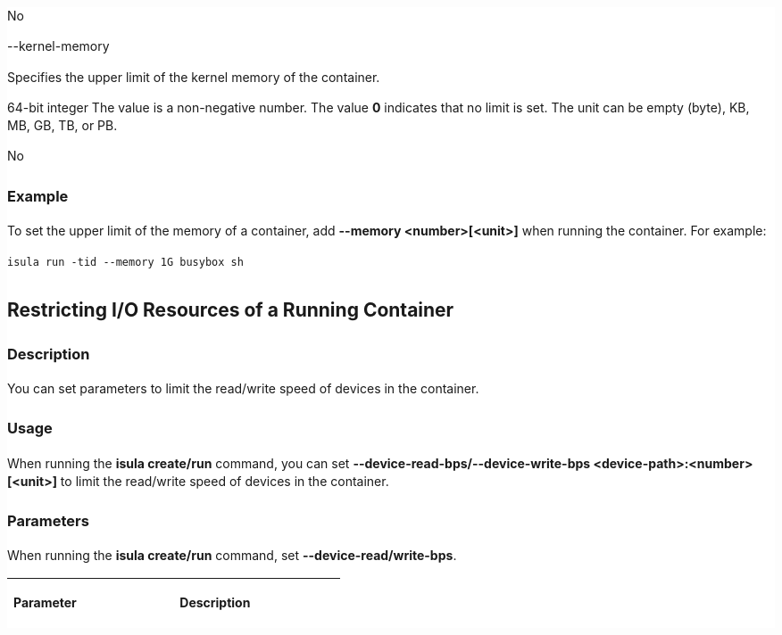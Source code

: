 <td class="cellrowborder" valign="top" width="25%" headers="mcps1.1.5.1.4 "><p id="en-us_topic_0183293569_p752965651119"><a name="en-us_topic_0183293569_p752965651119"></a><a name="en-us_topic_0183293569_p752965651119"></a>No</p>
</td>
</tr>
<tr id="en-us_topic_0183293569_row491412141020"><td class="cellrowborder" valign="top" width="25%" headers="mcps1.1.5.1.1 "><p id="en-us_topic_0183293569_p4914218105"><a name="en-us_topic_0183293569_p4914218105"></a><a name="en-us_topic_0183293569_p4914218105"></a>--kernel-memory</p>
</td>
<td class="cellrowborder" valign="top" width="25%" headers="mcps1.1.5.1.2 "><p id="en-us_topic_0183293569_p1691451161015"><a name="en-us_topic_0183293569_p1691451161015"></a><a name="en-us_topic_0183293569_p1691451161015"></a>Specifies the upper limit of the kernel memory of the container.</p>
</td>
<td class="cellrowborder" valign="top" width="25%" headers="mcps1.1.5.1.3 "><p id="en-us_topic_0183293569_p2047135781116"><a name="en-us_topic_0183293569_p2047135781116"></a><a name="en-us_topic_0183293569_p2047135781116"></a>64-bit integer The value is a non-negative number. The value <strong id="en-us_topic_0183293569_b641211974115"><a name="en-us_topic_0183293569_b641211974115"></a><a name="en-us_topic_0183293569_b641211974115"></a>0</strong> indicates that no limit is set. The unit can be empty (byte), KB, MB, GB, TB, or PB.</p>
</td>
<td class="cellrowborder" valign="top" width="25%" headers="mcps1.1.5.1.4 "><p id="en-us_topic_0183293569_p4471125741113"><a name="en-us_topic_0183293569_p4471125741113"></a><a name="en-us_topic_0183293569_p4471125741113"></a>No</p>
</td>
</tr>
</tbody>
</table>

### Example

To set the upper limit of the memory of a container, add  **--memory <number\>\[<unit\>\]**  when running the container. For example:

```shell
isula run -tid --memory 1G busybox sh
```

## Restricting I/O Resources of a Running Container

### Description

You can set parameters to limit the read/write speed of devices in the container.

### Usage

When running the  **isula create/run**  command, you can set  **--device-read-bps/--device-write-bps <device-path\>:<number\>\[<unit\>\]**  to limit the read/write speed of devices in the container.

### Parameters

When running the  **isula create/run**  command, set  **--device-read/write-bps**.

<a name="en-us_topic_0183293570_teea6792d7cdc4de6bbec22c6d34a8a56"></a>
<table><thead align="left"><tr id="en-us_topic_0183293570_r461aacfe00054dd09da79ded3d0d5677"><th class="cellrowborder" valign="top" width="25%" id="mcps1.1.5.1.1"><p id="en-us_topic_0183293570_a4713c2757b4742f1bcfc60cf8f92362b"><a name="en-us_topic_0183293570_a4713c2757b4742f1bcfc60cf8f92362b"></a><a name="en-us_topic_0183293570_a4713c2757b4742f1bcfc60cf8f92362b"></a><strong id="en-us_topic_0183293570_en-us_topic_0075721648_b576494217460"><a name="en-us_topic_0183293570_en-us_topic_0075721648_b576494217460"></a><a name="en-us_topic_0183293570_en-us_topic_0075721648_b576494217460"></a>Parameter</strong></p>
</th>
<th class="cellrowborder" valign="top" width="25%" id="mcps1.1.5.1.2"><p id="en-us_topic_0183293570_en-us_topic_0075721648_p349275174212"><a name="en-us_topic_0183293570_en-us_topic_0075721648_p349275174212"></a><a name="en-us_topic_0183293570_en-us_topic_0075721648_p349275174212"></a>Description</p>